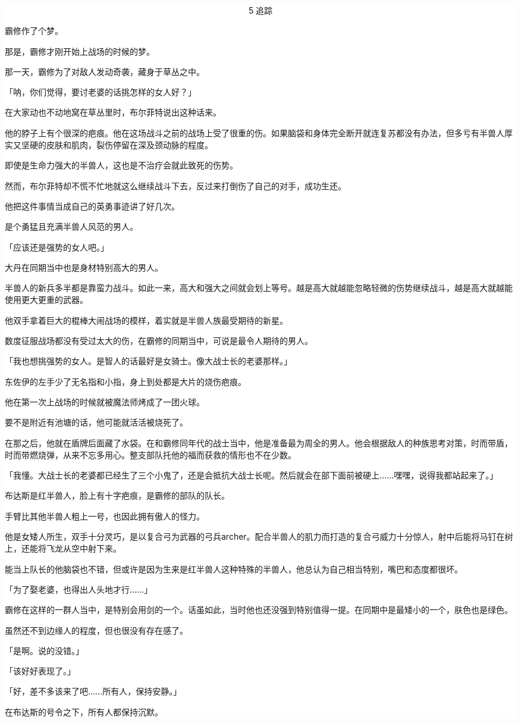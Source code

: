 <p align="center">5 追踪</p>

霸修作了个梦。

那是，霸修才刚开始上战场的时候的梦。

那一天，霸修为了对敌人发动奇袭，藏身于草丛之中。

「呐，你们觉得，要讨老婆的话挑怎样的女人好？」

在大家动也不动地窝在草丛里时，布尔菲特说出这种话来。

他的脖子上有个很深的疤痕。他在这场战斗之前的战场上受了很重的伤。如果脑袋和身体完全断开就连复苏都没有办法，但多亏有半兽人厚实又坚硬的皮肤和肌肉，裂伤停留在深及颈动脉的程度。

即使是生命力强大的半兽人，这也是不治疗会就此致死的伤势。

然而，布尔菲特却不慌不忙地就这么继续战斗下去，反过来打倒伤了自己的对手，成功生还。

他把这件事情当成自己的英勇事迹讲了好几次。

是个勇猛且充满半兽人风范的男人。

「应该还是强势的女人吧。」

大丹在同期当中也是身材特别高大的男人。

半兽人的新兵多半都是靠蛮力战斗。如此一来，高大和强大之间就会划上等号。越是高大就越能忽略轻微的伤势继续战斗，越是高大就越能使用更大更重的武器。

他双手拿着巨大的棍棒大闹战场的模样，着实就是半兽人族最受期待的新星。

数度征服战场都没有受过太大的伤，在霸修的同期当中，可说是最令人期待的男人。

「我也想挑强势的女人。是智人的话最好是女骑士。像大战士长的老婆那样。」

东佐伊的左手少了无名指和小指，身上到处都是大片的烧伤疤痕。

他在第一次上战场的时候就被魔法师烤成了一团火球。

要不是附近有池塘的话，他可能就活活被烧死了。

在那之后，他就在盾牌后面藏了水袋。在和霸修同年代的战士当中，他是准备最为周全的男人。他会根据敌人的种族思考对策，时而带盾，时而带燃烧弹，从来不忘多用心。整支部队托他的福而获救的情形也不在少数。

「我懂。大战士长的老婆都已经生了三个小鬼了，还是会抵抗大战士长呢。然后就会在部下面前被硬上……嘿嘿，说得我都站起来了。」

布达斯是红半兽人，脸上有十字疤痕，是霸修的部队的队长。

手臂比其他半兽人粗上一号，也因此拥有傲人的怪力。

他是女矮人所生，双手十分灵巧，是以复合弓为武器的弓兵archer。配合半兽人的肌力而打造的复合弓威力十分惊人，射中后能将马钉在树上，还能将飞龙从空中射下来。

能当上队长的他脑袋也不错，但或许是因为生来是红半兽人这种特殊的半兽人，他总认为自己相当特别，嘴巴和态度都很坏。

「为了娶老婆，也得出人头地才行……」

霸修在这样的一群人当中，是特别会用剑的一个。话虽如此，当时他也还没强到特别值得一提。在同期中是最矮小的一个，肤色也是绿色。

虽然还不到边缘人的程度，但也很没有存在感了。

「是啊。说的没错。」

「该好好表现了。」

「好，差不多该来了吧……所有人，保持安静。」

在布达斯的号令之下，所有人都保持沉默。
